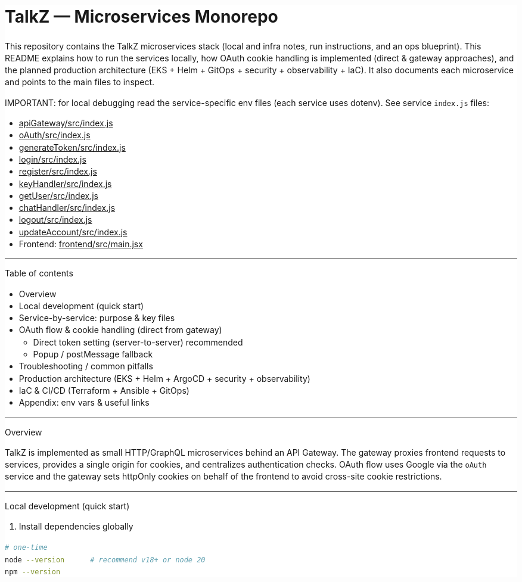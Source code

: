 # TalkZ — Microservices Monorepo

This repository contains the TalkZ microservices stack (local and infra notes, run instructions, and an ops blueprint). This README explains how to run the services locally, how OAuth cookie handling is implemented (direct & gateway approaches), and the planned production architecture (EKS + Helm + GitOps + security + observability + IaC). It also documents each microservice and points to the main files to inspect.

IMPORTANT: for local debugging read the service-specific env files (each service uses dotenv). See service `index.js` files:
- [apiGateway/src/index.js](apiGateway/src/index.js)
- [oAuth/src/index.js](oAuth/src/index.js)
- [generateToken/src/index.js](generateToken/src/index.js)
- [login/src/index.js](login/src/index.js)
- [register/src/index.js](register/src/index.js)
- [keyHandler/src/index.js](keyHandler/src/index.js)
- [getUser/src/index.js](getUser/src/index.js)
- [chatHandler/src/index.js](chatHandler/src/index.js)
- [logout/src/index.js](logout/src/index.js)
- [updateAccount/src/index.js](updateAccount/src/index.js)
- Frontend: [frontend/src/main.jsx](frontend/src/main.jsx)

---

Table of contents
- Overview
- Local development (quick start)
- Service-by-service: purpose & key files
- OAuth flow & cookie handling (direct from gateway)
  - Direct token setting (server-to-server) recommended
  - Popup / postMessage fallback
- Troubleshooting / common pitfalls
- Production architecture (EKS + Helm + ArgoCD + security + observability)
- IaC & CI/CD (Terraform + Ansible + GitOps)
- Appendix: env vars & useful links

---

Overview

TalkZ is implemented as small HTTP/GraphQL microservices behind an API Gateway. The gateway proxies frontend requests to services, provides a single origin for cookies, and centralizes authentication checks. OAuth flow uses Google via the `oAuth` service and the gateway sets httpOnly cookies on behalf of the frontend to avoid cross-site cookie restrictions.

---

Local development (quick start)

1. Install dependencies globally
```sh
# one-time
node --version      # recommend v18+ or node 20
npm --version
```
